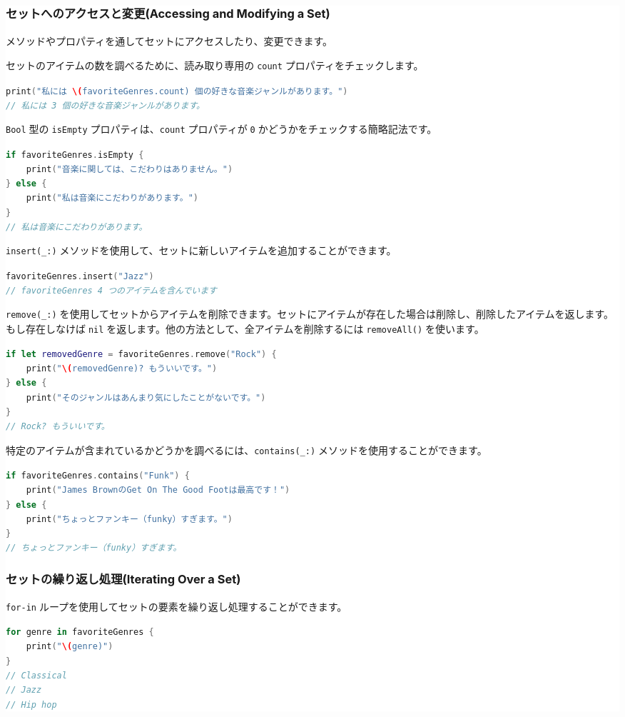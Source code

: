 ### セットへのアクセスと変更\(Accessing and Modifying a Set\)

メソッドやプロパティを通してセットにアクセスしたり、変更できます。

セットのアイテムの数を調べるために、読み取り専用の `count` プロパティをチェックします。

```swift
print("私には \(favoriteGenres.count) 個の好きな音楽ジャンルがあります。")
// 私には 3 個の好きな音楽ジャンルがあります。
```

`Bool` 型の `isEmpty` プロパティは、`count` プロパティが `0` かどうかをチェックする簡略記法です。

```swift
if favoriteGenres.isEmpty {
    print("音楽に関しては、こだわりはありません。")
} else {
    print("私は音楽にこだわりがあります。")
}
// 私は音楽にこだわりがあります。
```

`insert(_:)` メソッドを使用して、セットに新しいアイテムを追加することができます。

```swift
favoriteGenres.insert("Jazz")
// favoriteGenres 4 つのアイテムを含んでいます
```

`remove(_:)` を使用してセットからアイテムを削除できます。セットにアイテムが存在した場合は削除し、削除したアイテムを返します。もし存在しなけば `nil` を返します。他の方法として、全アイテムを削除するには `removeAll()` を使います。

```swift
if let removedGenre = favoriteGenres.remove("Rock") {
    print("\(removedGenre)? もういいです。")
} else {
    print("そのジャンルはあんまり気にしたことがないです。")
}
// Rock? もういいです。
```

特定のアイテムが含まれているかどうかを調べるには、`contains(_:)` メソッドを使用することができます。

```swift
if favoriteGenres.contains("Funk") {
    print("James BrownのGet On The Good Footは最高です！")
} else {
    print("ちょっとファンキー（funky）すぎます。")
}
// ちょっとファンキー（funky）すぎます。
```

### セットの繰り返し処理\(Iterating Over a Set\)

`for-in` ループを使用してセットの要素を繰り返し処理することができます。

```swift
for genre in favoriteGenres {
    print("\(genre)")
}
// Classical
// Jazz
// Hip hop
```

